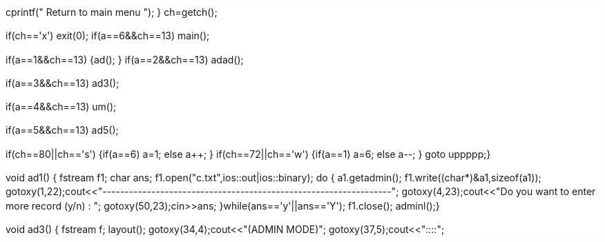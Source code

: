 cprintf(" Return to main menu        ");
}
ch=getch();

if(ch=='x')
exit(0);
if(a==6&&ch==13)
main();

if(a==1&&ch==13)
{ad();
}
if(a==2&&ch==13)
adad();

if(a==3&&ch==13)
ad3();

if(a==4&&ch==13)
um();

if(a==5&&ch==13)
ad5();


if(ch==80||ch=='s')
{if(a==6)
a=1;
else a++;
}
if(ch==72||ch=='w')
{if(a==1)
a=6;
else
a--;
}
goto uppppp;}

  void ad1()
{ fstream f1;   char ans;
f1.open("c.txt",ios::out|ios::binary);
do
{
a1.getadmin();
f1.write((char*)&a1,sizeof(a1));
gotoxy(1,22);cout<<"-----------------------------------------------------------------";
gotoxy(4,23);cout<<"Do you want to enter more record (y/n) : ";
gotoxy(50,23);cin>>ans;
 }while(ans=='y'||ans=='Y');
 f1.close();
adminl();}

void ad3()
{  fstream f; layout();
gotoxy(34,4);cout<<"(ADMIN MODE)";
gotoxy(37,5);cout<<"::::";
